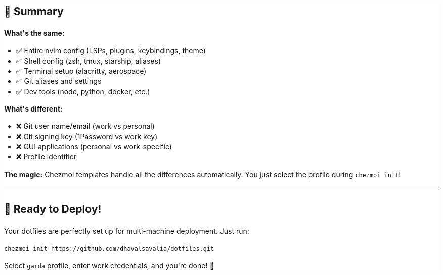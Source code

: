 
## 🎯 Summary

**What's the same:**
- ✅ Entire nvim config (LSPs, plugins, keybindings, theme)
- ✅ Shell config (zsh, tmux, starship, aliases)
- ✅ Terminal setup (alacritty, aerospace)
- ✅ Git aliases and settings
- ✅ Dev tools (node, python, docker, etc.)

**What's different:**
- ❌ Git user name/email (work vs personal)
- ❌ Git signing key (1Password vs work key)
- ❌ GUI applications (personal vs work-specific)
- ❌ Profile identifier

**The magic:**
Chezmoi templates handle all the differences automatically. You just select the profile during `chezmoi init`!

---

## 🚀 Ready to Deploy!

Your dotfiles are perfectly set up for multi-machine deployment. Just run:

```bash
chezmoi init https://github.com/dhavalsavalia/dotfiles.git
```

Select `garda` profile, enter work credentials, and you're done! 🎉
